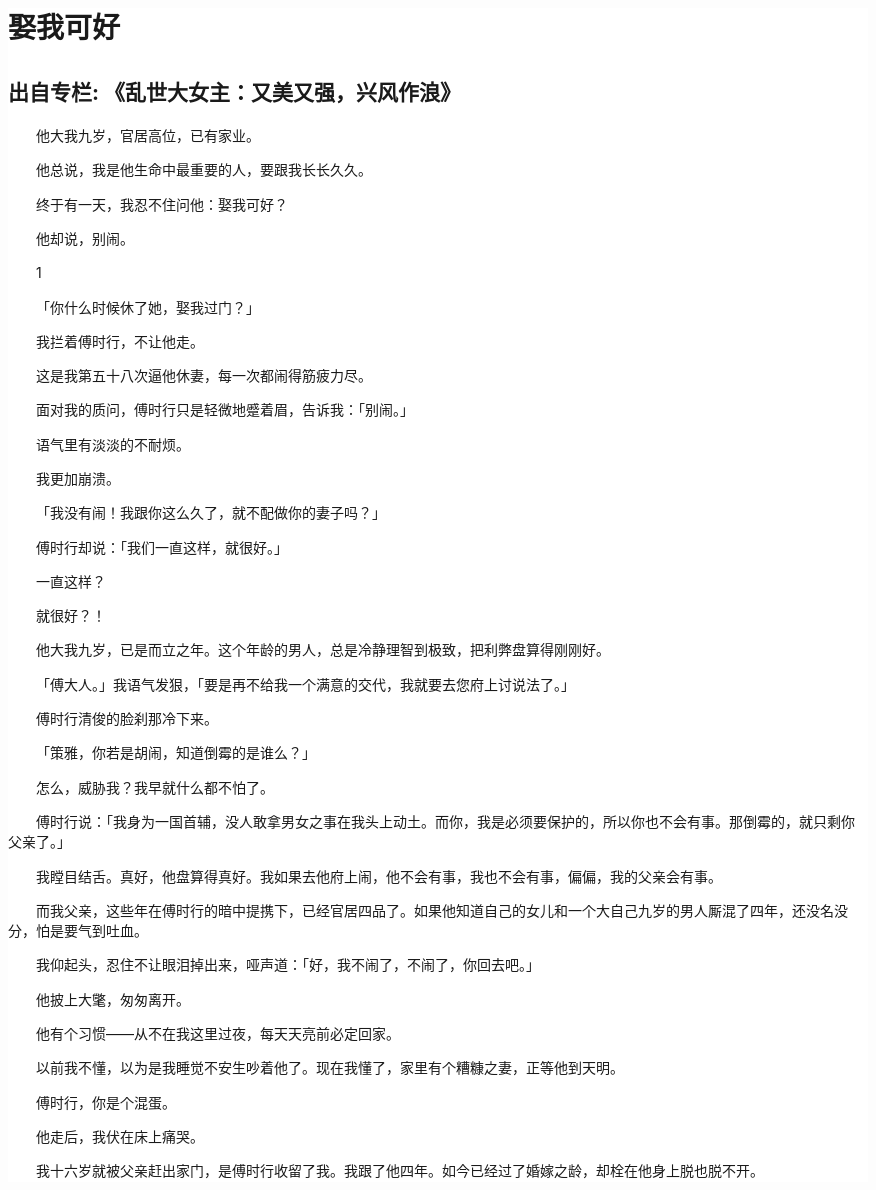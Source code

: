 # 娶我可好  
## 出自专栏: 《乱世大女主：又美又强，兴风作浪》  
&emsp;&emsp;他大我九岁，官居高位，已有家业。  
  
&emsp;&emsp;他总说，我是他生命中最重要的人，要跟我长长久久。  
  
&emsp;&emsp;终于有一天，我忍不住问他：娶我可好？  
  
&emsp;&emsp;他却说，别闹。  
  
&emsp;&emsp;1  
  
&emsp;&emsp;「你什么时候休了她，娶我过门？」  
  
&emsp;&emsp;我拦着傅时行，不让他走。  
  
&emsp;&emsp;这是我第五十八次逼他休妻，每一次都闹得筋疲力尽。  
  
&emsp;&emsp;面对我的质问，傅时行只是轻微地蹙着眉，告诉我：「别闹。」  
  
&emsp;&emsp;语气里有淡淡的不耐烦。  
  
&emsp;&emsp;我更加崩溃。  
  
&emsp;&emsp;「我没有闹！我跟你这么久了，就不配做你的妻子吗？」  
  
&emsp;&emsp;傅时行却说：「我们一直这样，就很好。」  
  
&emsp;&emsp;一直这样？  
  
&emsp;&emsp;就很好？！  
  
&emsp;&emsp;他大我九岁，已是而立之年。这个年龄的男人，总是冷静理智到极致，把利弊盘算得刚刚好。  
  
&emsp;&emsp;「傅大人。」我语气发狠，「要是再不给我一个满意的交代，我就要去您府上讨说法了。」  
  
&emsp;&emsp;傅时行清俊的脸刹那冷下来。  
  
&emsp;&emsp;「策雅，你若是胡闹，知道倒霉的是谁么？」  
  
&emsp;&emsp;怎么，威胁我？我早就什么都不怕了。  
  
&emsp;&emsp;傅时行说：「我身为一国首辅，没人敢拿男女之事在我头上动土。而你，我是必须要保护的，所以你也不会有事。那倒霉的，就只剩你父亲了。」  
  
&emsp;&emsp;我瞠目结舌。真好，他盘算得真好。我如果去他府上闹，他不会有事，我也不会有事，偏偏，我的父亲会有事。  
  
&emsp;&emsp;而我父亲，这些年在傅时行的暗中提携下，已经官居四品了。如果他知道自己的女儿和一个大自己九岁的男人厮混了四年，还没名没分，怕是要气到吐血。  
  
&emsp;&emsp;我仰起头，忍住不让眼泪掉出来，哑声道：「好，我不闹了，不闹了，你回去吧。」  
  
&emsp;&emsp;他披上大氅，匆匆离开。  
  
&emsp;&emsp;他有个习惯——从不在我这里过夜，每天天亮前必定回家。  
  
&emsp;&emsp;以前我不懂，以为是我睡觉不安生吵着他了。现在我懂了，家里有个糟糠之妻，正等他到天明。  
  
&emsp;&emsp;傅时行，你是个混蛋。  
  
&emsp;&emsp;他走后，我伏在床上痛哭。  
  
&emsp;&emsp;我十六岁就被父亲赶出家门，是傅时行收留了我。我跟了他四年。如今已经过了婚嫁之龄，却栓在他身上脱也脱不开。  
  